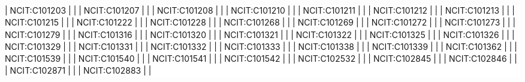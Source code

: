 | NCIT:C101203 |                 |
| NCIT:C101207 |                 |
| NCIT:C101208 |                 |
| NCIT:C101210 |                 |
| NCIT:C101211 |                 |
| NCIT:C101212 |                 |
| NCIT:C101213 |                 |
| NCIT:C101215 |                 |
| NCIT:C101222 |                 |
| NCIT:C101228 |                 |
| NCIT:C101268 |                 |
| NCIT:C101269 |                 |
| NCIT:C101272 |                 |
| NCIT:C101273 |                 |
| NCIT:C101279 |                 |
| NCIT:C101316 |                 |
| NCIT:C101320 |                 |
| NCIT:C101321 |                 |
| NCIT:C101322 |                 |
| NCIT:C101325 |                 |
| NCIT:C101326 |                 |
| NCIT:C101329 |                 |
| NCIT:C101331 |                 |
| NCIT:C101332 |                 |
| NCIT:C101333 |                 |
| NCIT:C101338 |                 |
| NCIT:C101339 |                 |
| NCIT:C101362 |                 |
| NCIT:C101539 |                 |
| NCIT:C101540 |                 |
| NCIT:C101541 |                 |
| NCIT:C101542 |                 |
| NCIT:C102532 |                 |
| NCIT:C102845 |                 |
| NCIT:C102846 |                 |
| NCIT:C102871 |                 |
| NCIT:C102883 |                 |